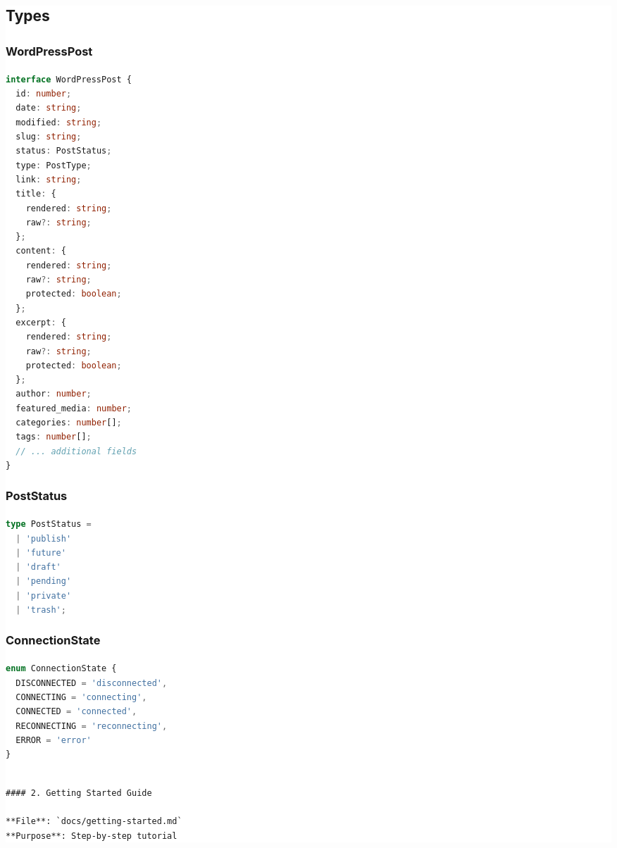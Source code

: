 
## Types

### WordPressPost

```typescript
interface WordPressPost {
  id: number;
  date: string;
  modified: string;
  slug: string;
  status: PostStatus;
  type: PostType;
  link: string;
  title: {
    rendered: string;
    raw?: string;
  };
  content: {
    rendered: string;
    raw?: string;
    protected: boolean;
  };
  excerpt: {
    rendered: string;
    raw?: string;
    protected: boolean;
  };
  author: number;
  featured_media: number;
  categories: number[];
  tags: number[];
  // ... additional fields
}
```

### PostStatus

```typescript
type PostStatus =
  | 'publish'
  | 'future'
  | 'draft'
  | 'pending'
  | 'private'
  | 'trash';
```

### ConnectionState

```typescript
enum ConnectionState {
  DISCONNECTED = 'disconnected',
  CONNECTING = 'connecting',
  CONNECTED = 'connected',
  RECONNECTING = 'reconnecting',
  ERROR = 'error'
}
```
```

#### 2. Getting Started Guide

**File**: `docs/getting-started.md`
**Purpose**: Step-by-step tutorial
```